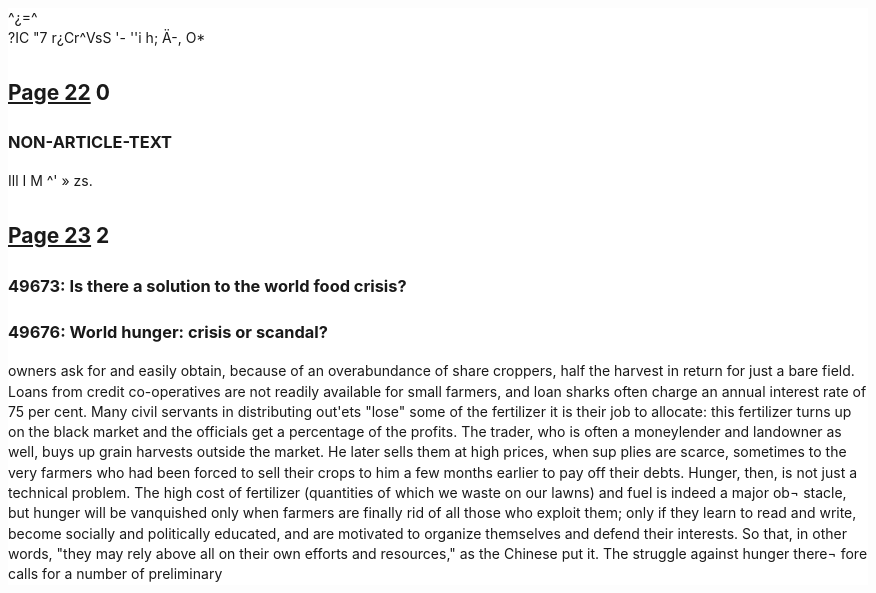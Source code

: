 ^¿=^\
?IC
"7 r¿Cr^VsS
'- ''i
h;
Ä-,
O*

## [Page 22](https://demo.humlab.umu.se/courier/074841engo.pdf#page=22) 0

### NON-ARTICLE-TEXT

Ill
I
M
^' » zs.

## [Page 23](https://demo.humlab.umu.se/courier/074841engo.pdf#page=23) 2

### 49673: Is there a solution to the world food crisis?

### 49676: World hunger: crisis or scandal?

owners ask for and easily obtain,
because of an overabundance of share
croppers, half the harvest in return
for just a bare field. Loans from credit
co-operatives are not readily available
for small farmers, and loan sharks
often charge an annual interest rate
of 75 per cent.
Many civil servants in distributing
out'ets "lose" some of the fertilizer
it is their job to allocate: this fertilizer
turns up on the black market and the
officials get a percentage of the profits.
The trader, who is often a moneylender
and landowner as well, buys up grain
harvests outside the market. He later
sells them at high prices, when sup
plies are scarce, sometimes to the very
farmers who had been forced to sell
their crops to him a few months earlier
to pay off their debts.
Hunger, then, is not just a technical
problem. The high cost of fertilizer
(quantities of which we waste on our
lawns) and fuel is indeed a major ob¬
stacle, but hunger will be vanquished
only when farmers are finally rid of all
those who exploit them; only if they
learn to read and write, become
socially and politically educated, and
are motivated to organize themselves
and defend their interests. So that, in
other words, "they may rely above all
on their own efforts and resources,"
as the Chinese put it.
The struggle against hunger there¬
fore calls for a number of preliminary